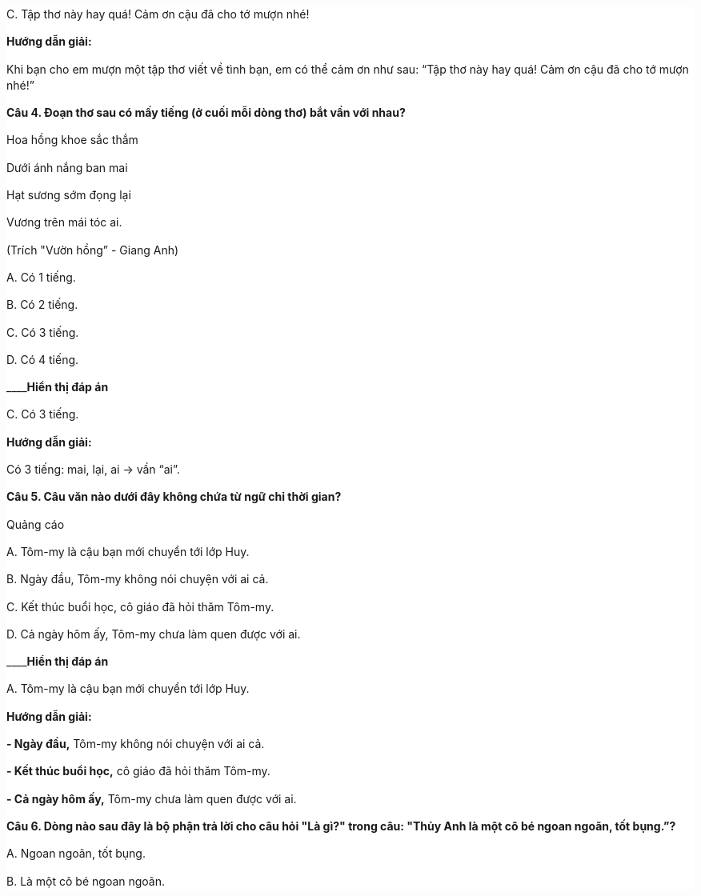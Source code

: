 C. Tập thơ này hay quá! Cảm ơn cậu đã cho tớ mượn nhé!

**Hướng dẫn giải:**

Khi bạn cho em mượn một tập thơ viết về tình bạn, em có thể cảm ơn như sau: “Tập thơ này hay quá! Cảm ơn cậu đã cho tớ mượn nhé!”

**Câu 4. Đoạn thơ sau có mấy tiếng (ở cuối mỗi dòng thơ) bắt vần với nhau?**

Hoa hồng khoe sắc thắm

Dưới ánh nắng ban mai

Hạt sương sớm đọng lại

Vương trên mái tóc ai.

(Trích "Vườn hồng” - Giang Anh)

A. Có 1 tiếng.

B. Có 2 tiếng.

C. Có 3 tiếng.

D. Có 4 tiếng.

____**Hiển thị đáp án**

C. Có 3 tiếng.

**Hướng dẫn giải:**

Có 3 tiếng: mai, lại, ai → vần “ai”.

**Câu 5. Câu văn nào dưới đây không chứa từ ngữ chỉ thời gian?**

Quảng cáo

A. Tôm-my là cậu bạn mới chuyển tới lớp Huy.

B. Ngày đầu, Tôm-my không nói chuyện với ai cả.

C. Kết thúc buổi học, cô giáo đã hỏi thăm Tôm-my.

D. Cả ngày hôm ấy, Tôm-my chưa làm quen được với ai.

____**Hiển thị đáp án**

A. Tôm-my là cậu bạn mới chuyển tới lớp Huy.

**Hướng dẫn giải:**

**\- Ngày đầu,** Tôm-my không nói chuyện với ai cả.

**\- Kết thúc buổi học,** cô giáo đã hỏi thăm Tôm-my.

**\- Cả ngày hôm ấy,** Tôm-my chưa làm quen được với ai.

**Câu 6. Dòng nào sau đây là bộ phận trả lời cho câu hỏi "Là gì?" trong câu: "Thủy Anh là một cô bé ngoan ngoãn, tốt bụng.”?**

A. Ngoan ngoãn, tốt bụng.

B. Là một cô bé ngoan ngoãn.
